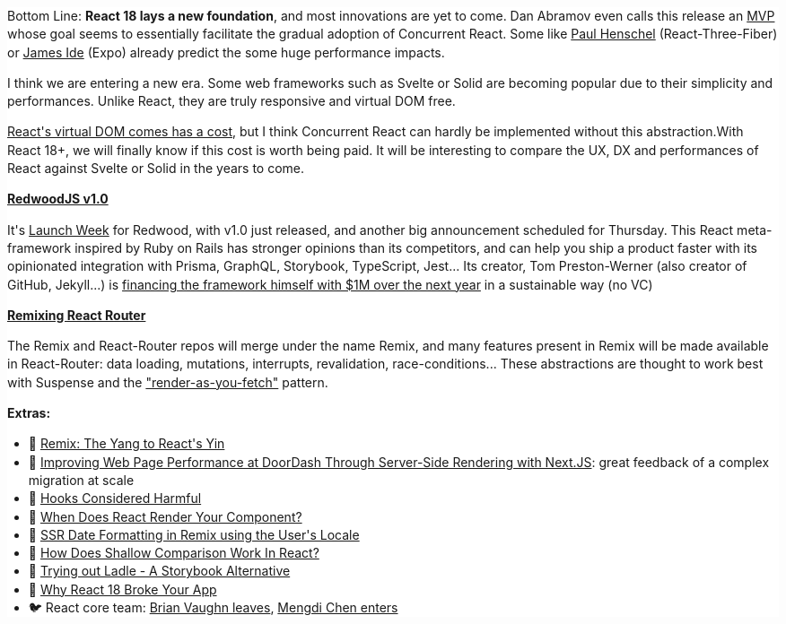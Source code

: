 Bottom Line: **React 18 lays a new foundation**, and most innovations are yet to come. Dan Abramov even calls this release an [MVP](https://twitter.com/dan_abramov/status/1509008072550846464?utm_campaign=This%20Week%20In%20React&utm_medium=email&utm_source=Revue%20newsletter) whose goal seems to essentially facilitate the gradual adoption of Concurrent React. Some like [Paul Henschel](https://twitter.com/0xca0a/status/1508850096447840256?utm_campaign=This%20Week%20In%20React&utm_medium=email&utm_source=Revue%20newsletter) (React-Three-Fiber) or [James Ide](https://twitter.com/JI/status/1508849489305432066?utm_campaign=This%20Week%20In%20React&utm_medium=email&utm_source=Revue%20newsletter) (Expo) already predict the some huge performance impacts.

I think we are entering a new era. Some web frameworks such as Svelte or Solid are becoming popular due to their simplicity and performances. Unlike React, they are truly responsive and virtual DOM free.

[React's virtual DOM comes has a cost](https://svelte.dev/blog/virtual-dom-is-pure-overhead?utm_campaign=This%20Week%20In%20React&utm_medium=email&utm_source=Revue%20newsletter), but I think Concurrent React can hardly be implemented without this abstraction.With React 18+, we will finally know if this cost is worth being paid. It will be interesting to compare the UX, DX and performances of React against Svelte or Solid in the years to come.

[**RedwoodJS v1.0**](https://community.redwoodjs.com/t/redwood-1-0-is-now-available/2958?utm_campaign=This%20Week%20In%20React&utm_medium=email&utm_source=Revue%20newsletter)

It's [Launch Week](https://v1launchweek.redwoodjs.com/?utm_campaign=This%20Week%20In%20React&utm_medium=email&utm_source=Revue%20newsletter) for Redwood, with v1.0 just released, and another big announcement scheduled for Thursday. This React meta-framework inspired by Ruby on Rails has stronger opinions than its competitors, and can help you ship a product faster with its opinionated integration with Prisma, GraphQL, Storybook, TypeScript, Jest... Its creator, Tom Preston-Werner (also creator of GitHub, Jekyll...) is [financing the framework himself with $1M over the next year](https://tom.preston-werner.com/2022/04/04/redwood-v1-and-funding.html?utm_campaign=This%20Week%20In%20React&utm_medium=email&utm_source=Revue%20newsletter) in a sustainable way (no VC)

[**Remixing React Router**](https://remix.run/blog/remixing-react-router?utm_campaign=This%20Week%20In%20React&utm_medium=email&utm_source=Revue%20newsletter)

The Remix and React-Router repos will merge under the name Remix, and many features present in Remix will be made available in React-Router: data loading, mutations, interrupts, revalidation, race-conditions... These abstractions are thought to work best with Suspense and the ["render-as-you-fetch"](https://17.reactjs.org/docs/concurrent-mode-suspense.html?utm_campaign=This%20Week%20In%20React&utm_medium=email&utm_source=Revue%20newsletter#approach-3-render-as-you-fetch-using-suspense) pattern.

**Extras:**

-   📜 [Remix: The Yang to React's Yin](https://kentcdodds.com/blog/remix-the-yang-to-react-s-yin?utm_campaign=This%20Week%20In%20React&utm_medium=email&utm_source=Revue%20newsletter)
-   📜 [Improving Web Page Performance at DoorDash Through Server-Side Rendering with Next.JS](https://doordash.engineering/2022/03/29/improving-web-page-performance-at-doordash-throughserver-side-rendering-with-next-js/?utm_campaign=This%20Week%20In%20React&utm_medium=email&utm_source=Revue%20newsletter): great feedback of a complex migration at scale
-   📜 [Hooks Considered Harmful](https://labs.factorialhr.com/posts/hooks-considered-harmful?utm_campaign=This%20Week%20In%20React&utm_medium=email&utm_source=Revue%20newsletter)
-   📜 [When Does React Render Your Component?](https://www.zhenghao.io/posts/react-rerender?utm_campaign=This%20Week%20In%20React&utm_medium=email&utm_source=Revue%20newsletter)
-   📜 [SSR Date Formatting in Remix using the User's Locale](https://donavon.com/blog/remix-locale?utm_campaign=This%20Week%20In%20React&utm_medium=email&utm_source=Revue%20newsletter)
-   📜 [How Does Shallow Comparison Work In React?](https://www.chakshunyu.com/blog/how-does-shallow-comparison-work-in-react/?utm_campaign=This%20Week%20In%20React&utm_medium=email&utm_source=Revue%20newsletter)
-   📜 [Trying out Ladle - A Storybook Alternative](https://dev.to/mbarzeev/trying-out-ladle-a-storybook-alternative-f68?utm_campaign=This%20Week%20In%20React&utm_medium=email&utm_source=Revue%20newsletter)
-   📜 [Why React 18 Broke Your App](https://dev.to/this-is-learning/why-react-18-broke-your-app-4730?utm_campaign=This%20Week%20In%20React&utm_medium=email&utm_source=Revue%20newsletter)
-   🐦 React core team: [Brian Vaughn leaves](https://twitter.com/brian_d_vaughn/status/1509558012956102663?utm_campaign=This%20Week%20In%20React&utm_medium=email&utm_source=Revue%20newsletter), [Mengdi Chen enters](https://twitter.com/mengdi_en/status/1508845599340310533?utm_campaign=This%20Week%20In%20React&utm_medium=email&utm_source=Revue%20newsletter)